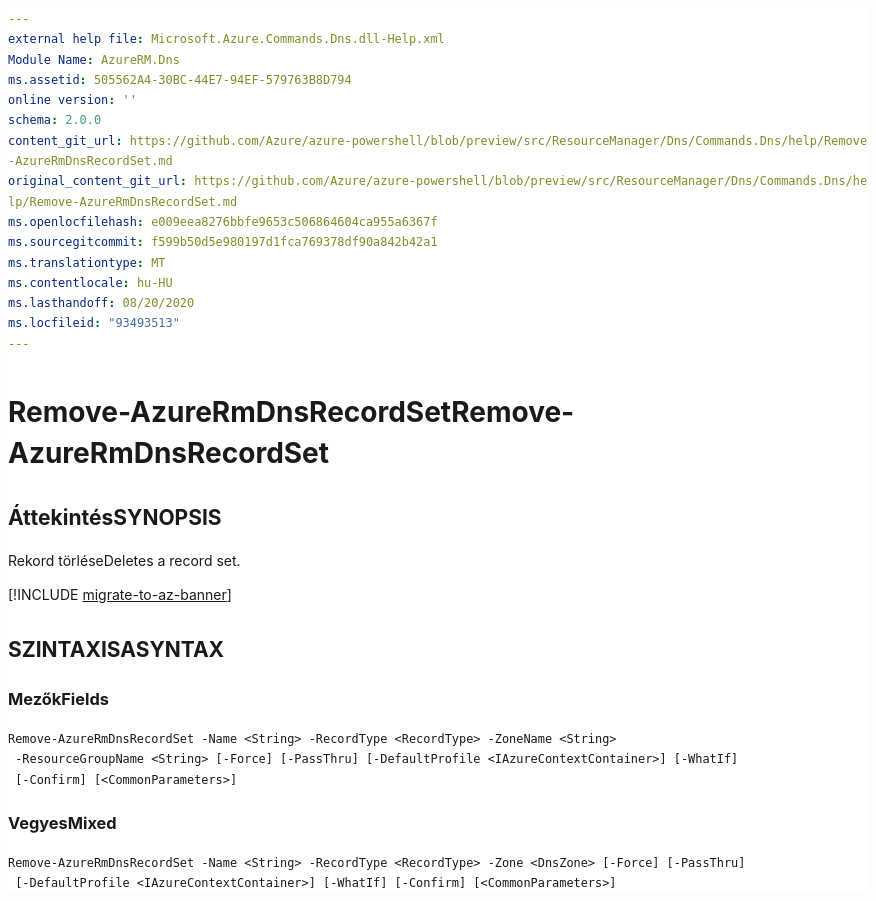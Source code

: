 ```yaml
---
external help file: Microsoft.Azure.Commands.Dns.dll-Help.xml
Module Name: AzureRM.Dns
ms.assetid: 505562A4-30BC-44E7-94EF-579763B8D794
online version: ''
schema: 2.0.0
content_git_url: https://github.com/Azure/azure-powershell/blob/preview/src/ResourceManager/Dns/Commands.Dns/help/Remove-AzureRmDnsRecordSet.md
original_content_git_url: https://github.com/Azure/azure-powershell/blob/preview/src/ResourceManager/Dns/Commands.Dns/help/Remove-AzureRmDnsRecordSet.md
ms.openlocfilehash: e009eea8276bbfe9653c506864604ca955a6367f
ms.sourcegitcommit: f599b50d5e980197d1fca769378df90a842b42a1
ms.translationtype: MT
ms.contentlocale: hu-HU
ms.lasthandoff: 08/20/2020
ms.locfileid: "93493513"
---
```

# <span data-ttu-id="6ef8b-101">Remove-AzureRmDnsRecordSet</span><span class="sxs-lookup"><span data-stu-id="6ef8b-101">Remove-AzureRmDnsRecordSet</span></span>

## <span data-ttu-id="6ef8b-102">Áttekintés</span><span class="sxs-lookup"><span data-stu-id="6ef8b-102">SYNOPSIS</span></span>
<span data-ttu-id="6ef8b-103">Rekord törlése</span><span class="sxs-lookup"><span data-stu-id="6ef8b-103">Deletes a record set.</span></span>

[!INCLUDE [migrate-to-az-banner](../../includes/migrate-to-az-banner.md)]

## <span data-ttu-id="6ef8b-104">SZINTAXISA</span><span class="sxs-lookup"><span data-stu-id="6ef8b-104">SYNTAX</span></span>

### <span data-ttu-id="6ef8b-105">Mezők</span><span class="sxs-lookup"><span data-stu-id="6ef8b-105">Fields</span></span>
```
Remove-AzureRmDnsRecordSet -Name <String> -RecordType <RecordType> -ZoneName <String>
 -ResourceGroupName <String> [-Force] [-PassThru] [-DefaultProfile <IAzureContextContainer>] [-WhatIf]
 [-Confirm] [<CommonParameters>]
```

### <span data-ttu-id="6ef8b-106">Vegyes</span><span class="sxs-lookup"><span data-stu-id="6ef8b-106">Mixed</span></span>
```
Remove-AzureRmDnsRecordSet -Name <String> -RecordType <RecordType> -Zone <DnsZone> [-Force] [-PassThru]
 [-DefaultProfile <IAzureContextContainer>] [-WhatIf] [-Confirm] [<CommonParameters>]
```
